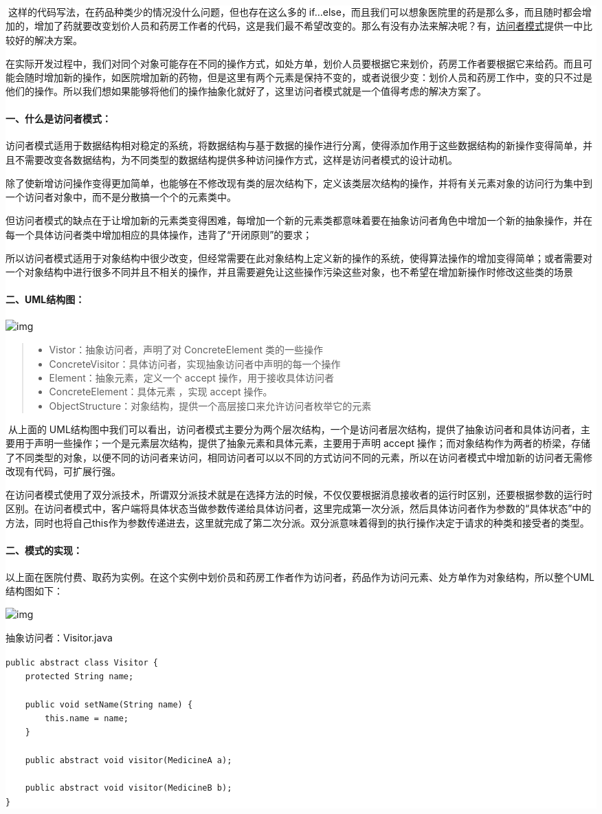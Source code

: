 ​    这样的代码写法，在药品种类少的情况没什么问题，但也存在这么多的 if…else，而且我们可以想象医院里的药是那么多，而且随时都会增加的，增加了药就要改变划价人员和药房工作者的代码，这是我们最不希望改变的。那么有没有办法来解决呢？有，[访问者模式](https://so.csdn.net/so/search?q=访问者模式&spm=1001.2101.3001.7020)提供一中比较好的解决方案。

​    在实际开发过程中，我们对同个对象可能存在不同的操作方式，如处方单，划价人员要根据它来划价，药房工作者要根据它来给药。而且可能会随时增加新的操作，如医院增加新的药物，但是这里有两个元素是保持不变的，或者说很少变：划价人员和药房工作中，变的只不过是他们的操作。所以我们想如果能够将他们的操作抽象化就好了，这里访问者模式就是一个值得考虑的解决方案了。



#### 一、什么是访问者模式：

​    访问者模式适用于数据结构相对稳定的系统，将数据结构与基于数据的操作进行分离，使得添加作用于这些数据结构的新操作变得简单，并且不需要改变各数据结构，为不同类型的数据结构提供多种访问操作方式，这样是访问者模式的设计动机。

​    除了使新增访问操作变得更加简单，也能够在不修改现有类的层次结构下，定义该类层次结构的操作，并将有关元素对象的访问行为集中到一个访问者对象中，而不是分散搞一个个的元素类中。

​    但访问者模式的缺点在于让增加新的元素类变得困难，每增加一个新的元素类都意味着要在抽象访问者角色中增加一个新的抽象操作，并在每一个具体访问者类中增加相应的具体操作，违背了“开闭原则”的要求；

​    所以访问者模式适用于对象结构中很少改变，但经常需要在此对象结构上定义新的操作的系统，使得算法操作的增加变得简单；或者需要对一个对象结构中进行很多不同并且不相关的操作，并且需要避免让这些操作污染这些对象，也不希望在增加新操作时修改这些类的场景



#### 二、UML结构图：

![img](http://hsy.sylianxizhuanyong.cn:9001/blog/2024/06/25/20181105001651888.jpg)

> - Vistor：抽象访问者，声明了对 ConcreteElement 类的一些操作 
> - ConcreteVisitor：具体访问者，实现抽象访问者中声明的每一个操作
> - Element：抽象元素，定义一个 accept 操作，用于接收具体访问者 
> - ConcreteElement：具体元素 ，实现 accept 操作。 
> - ObjectStructure：对象结构，提供一个高层接口来允许访问者枚举它的元素

​    从上面的 UML结构图中我们可以看出，访问者模式主要分为两个层次结构，一个是访问者层次结构，提供了抽象访问者和具体访问者，主要用于声明一些操作；一个是元素层次结构，提供了抽象元素和具体元素，主要用于声明 accept 操作；而对象结构作为两者的桥梁，存储了不同类型的对象，以便不同的访问者来访问，相同访问者可以以不同的方式访问不同的元素，所以在访问者模式中增加新的访问者无需修改现有代码，可扩展行强。

​    在访问者模式使用了双分派技术，所谓双分派技术就是在选择方法的时候，不仅仅要根据消息接收者的运行时区别，还要根据参数的运行时区别。在访问者模式中，客户端将具体状态当做参数传递给具体访问者，这里完成第一次分派，然后具体访问者作为参数的“具体状态”中的方法，同时也将自己this作为参数传递进去，这里就完成了第二次分派。双分派意味着得到的执行操作决定于请求的种类和接受者的类型。



#### 二、模式的实现：

​    以上面在医院付费、取药为实例。在这个实例中划价员和药房工作者作为访问者，药品作为访问元素、处方单作为对象结构，所以整个UML结构图如下：

![img](http://hsy.sylianxizhuanyong.cn:9001/blog/2024/06/25/20181105002100446.jpg)

抽象访问者：Visitor.java

```
public abstract class Visitor {
    protected String name;
 
    public void setName(String name) {
        this.name = name;
    }
    
    public abstract void visitor(MedicineA a);
    
    public abstract void visitor(MedicineB b);
}
```
